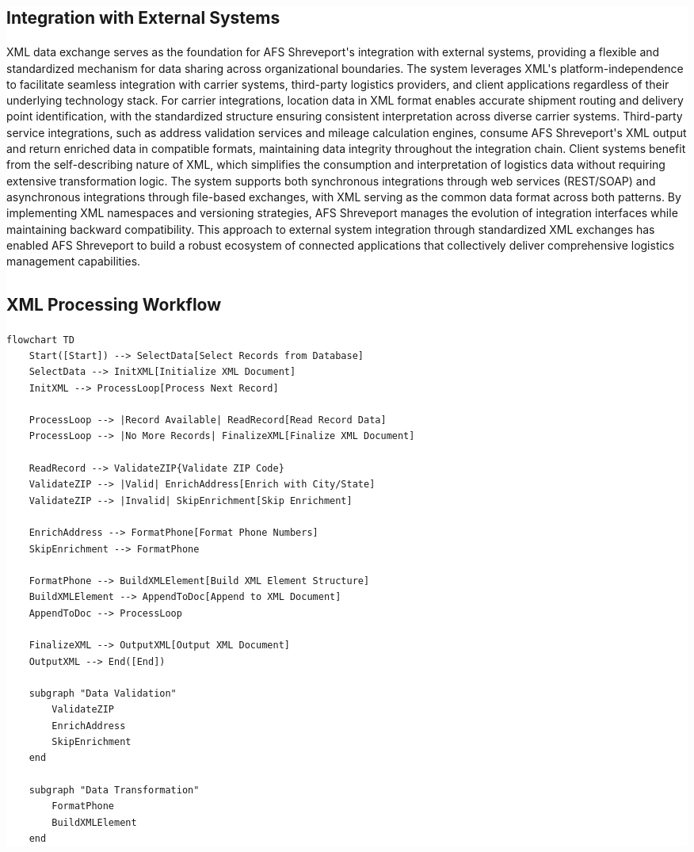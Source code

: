 ## Integration with External Systems

XML data exchange serves as the foundation for AFS Shreveport's integration with external systems, providing a flexible and standardized mechanism for data sharing across organizational boundaries. The system leverages XML's platform-independence to facilitate seamless integration with carrier systems, third-party logistics providers, and client applications regardless of their underlying technology stack. For carrier integrations, location data in XML format enables accurate shipment routing and delivery point identification, with the standardized structure ensuring consistent interpretation across diverse carrier systems. Third-party service integrations, such as address validation services and mileage calculation engines, consume AFS Shreveport's XML output and return enriched data in compatible formats, maintaining data integrity throughout the integration chain. Client systems benefit from the self-describing nature of XML, which simplifies the consumption and interpretation of logistics data without requiring extensive transformation logic. The system supports both synchronous integrations through web services (REST/SOAP) and asynchronous integrations through file-based exchanges, with XML serving as the common data format across both patterns. By implementing XML namespaces and versioning strategies, AFS Shreveport manages the evolution of integration interfaces while maintaining backward compatibility. This approach to external system integration through standardized XML exchanges has enabled AFS Shreveport to build a robust ecosystem of connected applications that collectively deliver comprehensive logistics management capabilities.

## XML Processing Workflow

```mermaid
flowchart TD
    Start([Start]) --> SelectData[Select Records from Database]
    SelectData --> InitXML[Initialize XML Document]
    InitXML --> ProcessLoop[Process Next Record]
    
    ProcessLoop --> |Record Available| ReadRecord[Read Record Data]
    ProcessLoop --> |No More Records| FinalizeXML[Finalize XML Document]
    
    ReadRecord --> ValidateZIP{Validate ZIP Code}
    ValidateZIP --> |Valid| EnrichAddress[Enrich with City/State]
    ValidateZIP --> |Invalid| SkipEnrichment[Skip Enrichment]
    
    EnrichAddress --> FormatPhone[Format Phone Numbers]
    SkipEnrichment --> FormatPhone
    
    FormatPhone --> BuildXMLElement[Build XML Element Structure]
    BuildXMLElement --> AppendToDoc[Append to XML Document]
    AppendToDoc --> ProcessLoop
    
    FinalizeXML --> OutputXML[Output XML Document]
    OutputXML --> End([End])
    
    subgraph "Data Validation"
        ValidateZIP
        EnrichAddress
        SkipEnrichment
    end
    
    subgraph "Data Transformation"
        FormatPhone
        BuildXMLElement
    end
```


[Generated by the Sage AI expert workbench: 2025-05-28 08:06:31  https://sage-tech.ai/workbench]: #
